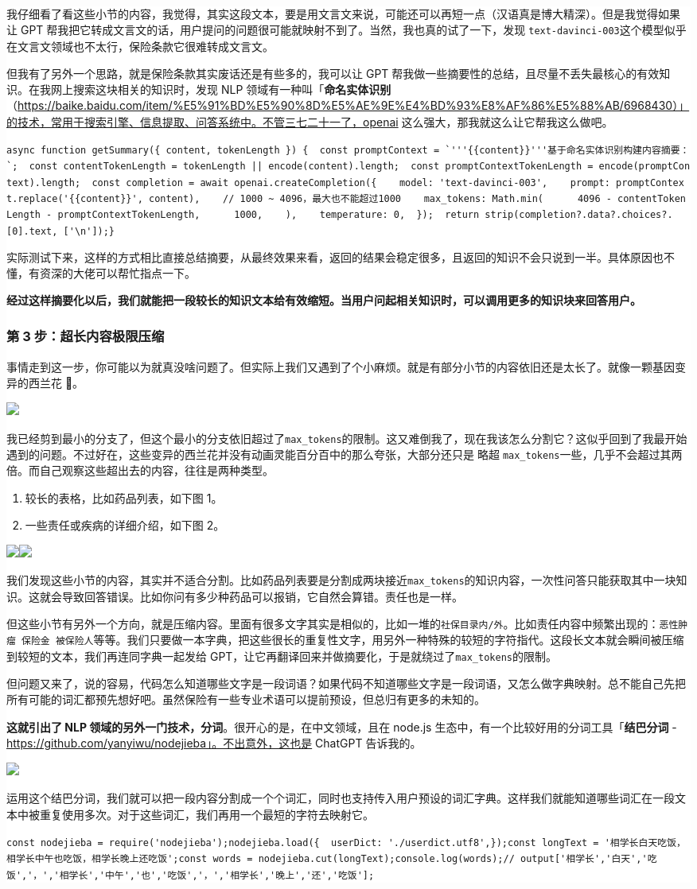 我仔细看了看这些小节的内容，我觉得，其实这段文本，要是用文言文来说，可能还可以再短一点（汉语真是博大精深）。但是我觉得如果让 GPT 帮我把它转成文言文的话，用户提问的问题很可能就映射不到了。当然，我也真的试了一下，发现 `text-davinci-003`这个模型似乎在文言文领域也不太行，保险条款它很难转成文言文。

但我有了另外一个思路，就是保险条款其实废话还是有些多的，我可以让 GPT 帮我做一些摘要性的总结，且尽量不丢失最核心的有效知识。在我网上搜索这块相关的知识时，发现 NLP 领域有一种叫「**命名实体识别**（https://baike.baidu.com/item/%E5%91%BD%E5%90%8D%E5%AE%9E%E4%BD%93%E8%AF%86%E5%88%AB/6968430）」的技术，常用于搜索引擎、信息提取、问答系统中。不管三七二十一了，openai 这么强大，那我就这么让它帮我这么做吧。

```
async function getSummary({ content, tokenLength }) {  const promptContext = `'''{{content}}'''基于命名实体识别构建内容摘要：`;  const contentTokenLength = tokenLength || encode(content).length;  const promptContextTokenLength = encode(promptContext).length;  const completion = await openai.createCompletion({    model: 'text-davinci-003',    prompt: promptContext.replace('{{content}}', content),    // 1000 ~ 4096，最大也不能超过1000    max_tokens: Math.min(      4096 - contentTokenLength - promptContextTokenLength,      1000,    ),    temperature: 0,  });  return strip(completion?.data?.choices?.[0].text, ['\n']);}
```

实际测试下来，这样的方式相比直接总结摘要，从最终效果来看，返回的结果会稳定很多，且返回的知识不会只说到一半。具体原因也不懂，有资深的大佬可以帮忙指点一下。

**经过这样摘要化以后，我们就能把一段较长的知识文本给有效缩短。当用户问起相关知识时，可以调用更多的知识块来回答用户。**

### 第 3 步：超长内容极限压缩

事情走到这一步，你可能以为就真没啥问题了。但实际上我们又遇到了个小麻烦。就是有部分小节的内容依旧还是太长了。就像一颗基因变异的西兰花 🥦。

![](https://mmbiz.qpic.cn/mmbiz_png/M7OtEw9eDKGDjOrHfmZaVNPp5fzOJMEicMdywFoibSeECLWq03nKKOFzQwnGNkmNV88Nfah8z9pT1sTcfgne8Cxg/640?wx_fmt=png)

我已经剪到最小的分支了，但这个最小的分支依旧超过了`max_tokens`的限制。这又难倒我了，现在我该怎么分割它？这似乎回到了我最开始遇到的问题。不过好在，这些变异的西兰花并没有动画灵能百分百中的那么夸张，大部分还只是 略超 `max_tokens`一些，几乎不会超过其两倍。而自己观察这些超出去的内容，往往是两种类型。

1.  较长的表格，比如药品列表，如下图 1。
    
2.  一些责任或疾病的详细介绍，如下图 2。
    

![](https://mmbiz.qpic.cn/mmbiz_png/M7OtEw9eDKGDjOrHfmZaVNPp5fzOJMEiclZf5XKAC4Om4oTqiavicjw7wSqEola4MkibpPUydYdfOib5U5e3BIHcQzQ/640?wx_fmt=png)![](https://mmbiz.qpic.cn/mmbiz_png/M7OtEw9eDKGDjOrHfmZaVNPp5fzOJMEicQRKFDAvAiaCBXbxfbU5ZkJEDQZV8QzqKuOYzic3CQddZ3bn7vloYVGQQ/640?wx_fmt=png)

我们发现这些小节的内容，其实并不适合分割。比如药品列表要是分割成两块接近`max_tokens`的知识内容，一次性问答只能获取其中一块知识。这就会导致回答错误。比如你问有多少种药品可以报销，它自然会算错。责任也是一样。

但这些小节有另外一个方向，就是压缩内容。里面有很多文字其实是相似的，比如一堆的`社保目录内/外`。比如责任内容中频繁出现的：`恶性肿瘤 保险金 被保险人`等等。我们只要做一本字典，把这些很长的重复性文字，用另外一种特殊的较短的字符指代。这段长文本就会瞬间被压缩到较短的文本，我们再连同字典一起发给 GPT，让它再翻译回来并做摘要化，于是就绕过了`max_tokens`的限制。

但问题又来了，说的容易，代码怎么知道哪些文字是一段词语？如果代码不知道哪些文字是一段词语，又怎么做字典映射。总不能自己先把所有可能的词汇都预先想好吧。虽然保险有一些专业术语可以提前预设，但总归有更多的未知的。

**这就引出了 NLP 领域的另外一门技术，分词**。很开心的是，在中文领域，且在 node.js 生态中，有一个比较好用的分词工具「**结巴分词** -https://github.com/yanyiwu/nodejieba」。不出意外，这也是 ChatGPT 告诉我的。

![](https://mmbiz.qpic.cn/mmbiz_png/M7OtEw9eDKGDjOrHfmZaVNPp5fzOJMEicg5Iu3ZB1NN00lZcNpCwRFXTtjCeE48AWZ9wqcL5Ix8f7NoicVqEpGMw/640?wx_fmt=png)

运用这个结巴分词，我们就可以把一段内容分割成一个个词汇，同时也支持传入用户预设的词汇字典。这样我们就能知道哪些词汇在一段文本中被重复使用多次。对于这些词汇，我们再用一个最短的字符去映射它。

```
const nodejieba = require('nodejieba');nodejieba.load({  userDict: './userdict.utf8',});const longText = '相学长白天吃饭，相学长中午也吃饭，相学长晚上还吃饭';const words = nodejieba.cut(longText);console.log(words);// output['相学长','白天','吃饭','，','相学长','中午','也','吃饭','，','相学长','晚上','还','吃饭'];
```
